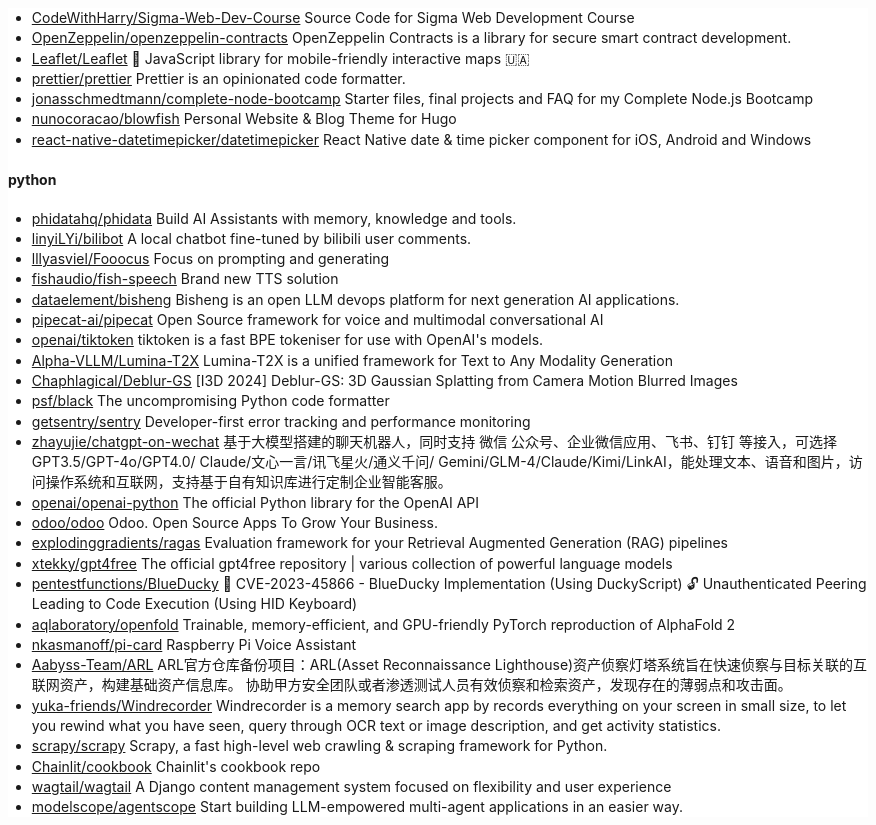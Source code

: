 * [CodeWithHarry/Sigma-Web-Dev-Course](https://github.com/CodeWithHarry/Sigma-Web-Dev-Course) Source Code for Sigma Web Development Course
* [OpenZeppelin/openzeppelin-contracts](https://github.com/OpenZeppelin/openzeppelin-contracts) OpenZeppelin Contracts is a library for secure smart contract development.
* [Leaflet/Leaflet](https://github.com/Leaflet/Leaflet) 🍃 JavaScript library for mobile-friendly interactive maps 🇺🇦
* [prettier/prettier](https://github.com/prettier/prettier) Prettier is an opinionated code formatter.
* [jonasschmedtmann/complete-node-bootcamp](https://github.com/jonasschmedtmann/complete-node-bootcamp) Starter files, final projects and FAQ for my Complete Node.js Bootcamp
* [nunocoracao/blowfish](https://github.com/nunocoracao/blowfish) Personal Website & Blog Theme for Hugo
* [react-native-datetimepicker/datetimepicker](https://github.com/react-native-datetimepicker/datetimepicker) React Native date & time picker component for iOS, Android and Windows

#### python
* [phidatahq/phidata](https://github.com/phidatahq/phidata) Build AI Assistants with memory, knowledge and tools.
* [linyiLYi/bilibot](https://github.com/linyiLYi/bilibot) A local chatbot fine-tuned by bilibili user comments.
* [lllyasviel/Fooocus](https://github.com/lllyasviel/Fooocus) Focus on prompting and generating
* [fishaudio/fish-speech](https://github.com/fishaudio/fish-speech) Brand new TTS solution
* [dataelement/bisheng](https://github.com/dataelement/bisheng) Bisheng is an open LLM devops platform for next generation AI applications.
* [pipecat-ai/pipecat](https://github.com/pipecat-ai/pipecat) Open Source framework for voice and multimodal conversational AI
* [openai/tiktoken](https://github.com/openai/tiktoken) tiktoken is a fast BPE tokeniser for use with OpenAI's models.
* [Alpha-VLLM/Lumina-T2X](https://github.com/Alpha-VLLM/Lumina-T2X) Lumina-T2X is a unified framework for Text to Any Modality Generation
* [Chaphlagical/Deblur-GS](https://github.com/Chaphlagical/Deblur-GS) [I3D 2024] Deblur-GS: 3D Gaussian Splatting from Camera Motion Blurred Images
* [psf/black](https://github.com/psf/black) The uncompromising Python code formatter
* [getsentry/sentry](https://github.com/getsentry/sentry) Developer-first error tracking and performance monitoring
* [zhayujie/chatgpt-on-wechat](https://github.com/zhayujie/chatgpt-on-wechat) 基于大模型搭建的聊天机器人，同时支持 微信 公众号、企业微信应用、飞书、钉钉 等接入，可选择GPT3.5/GPT-4o/GPT4.0/ Claude/文心一言/讯飞星火/通义千问/ Gemini/GLM-4/Claude/Kimi/LinkAI，能处理文本、语音和图片，访问操作系统和互联网，支持基于自有知识库进行定制企业智能客服。
* [openai/openai-python](https://github.com/openai/openai-python) The official Python library for the OpenAI API
* [odoo/odoo](https://github.com/odoo/odoo) Odoo. Open Source Apps To Grow Your Business.
* [explodinggradients/ragas](https://github.com/explodinggradients/ragas) Evaluation framework for your Retrieval Augmented Generation (RAG) pipelines
* [xtekky/gpt4free](https://github.com/xtekky/gpt4free) The official gpt4free repository | various collection of powerful language models
* [pentestfunctions/BlueDucky](https://github.com/pentestfunctions/BlueDucky) 🚨 CVE-2023-45866 - BlueDucky Implementation (Using DuckyScript) 🔓 Unauthenticated Peering Leading to Code Execution (Using HID Keyboard)
* [aqlaboratory/openfold](https://github.com/aqlaboratory/openfold) Trainable, memory-efficient, and GPU-friendly PyTorch reproduction of AlphaFold 2
* [nkasmanoff/pi-card](https://github.com/nkasmanoff/pi-card) Raspberry Pi Voice Assistant
* [Aabyss-Team/ARL](https://github.com/Aabyss-Team/ARL) ARL官方仓库备份项目：ARL(Asset Reconnaissance Lighthouse)资产侦察灯塔系统旨在快速侦察与目标关联的互联网资产，构建基础资产信息库。 协助甲方安全团队或者渗透测试人员有效侦察和检索资产，发现存在的薄弱点和攻击面。
* [yuka-friends/Windrecorder](https://github.com/yuka-friends/Windrecorder) Windrecorder is a memory search app by records everything on your screen in small size, to let you rewind what you have seen, query through OCR text or image description, and get activity statistics.
* [scrapy/scrapy](https://github.com/scrapy/scrapy) Scrapy, a fast high-level web crawling & scraping framework for Python.
* [Chainlit/cookbook](https://github.com/Chainlit/cookbook) Chainlit's cookbook repo
* [wagtail/wagtail](https://github.com/wagtail/wagtail) A Django content management system focused on flexibility and user experience
* [modelscope/agentscope](https://github.com/modelscope/agentscope) Start building LLM-empowered multi-agent applications in an easier way.
